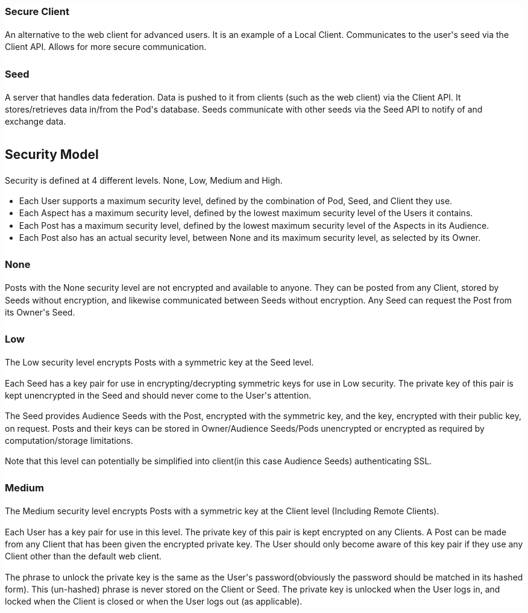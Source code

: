 ### Secure Client
An alternative to the web client for advanced users. It is an example of a Local Client. Communicates to the user's seed via the Client API. Allows for more secure communication.

### Seed
A server that handles data federation. Data is pushed to it from clients (such as the web client) via the Client API. It stores/retrieves data in/from the Pod's database. Seeds communicate with other seeds via the Seed API to notify of and exchange data.

## Security Model
Security is defined at 4 different levels. None, Low, Medium and High.

* Each User supports a maximum security level, defined by the combination of Pod, Seed, and Client they use. 
* Each Aspect has a maximum security level, defined by the lowest maximum security level of the Users it contains. 
* Each Post has a maximum security level, defined by the lowest maximum security level of the Aspects in its Audience. 
* Each Post also has an actual security level, between None and its maximum security level, as selected by its Owner.

### None
Posts with the None security level are not encrypted and available to anyone. They can be posted from any Client, stored by Seeds without encryption, and likewise communicated between Seeds without encryption. Any Seed can request the Post from its Owner's Seed.

### Low
The Low security level encrypts Posts with a symmetric key at the Seed level.

Each Seed has a key pair for use in encrypting/decrypting symmetric keys for use in Low security. The private key of this pair is kept unencrypted in the Seed and should never come to the User's attention.

The Seed provides Audience Seeds with the Post, encrypted with the symmetric key, and the key, encrypted with their public key, on request. Posts and their keys can be stored in Owner/Audience Seeds/Pods unencrypted or encrypted as required by computation/storage limitations.

Note that this level can potentially be simplified into client(in this case Audience Seeds) authenticating SSL.

### Medium
The Medium security level encrypts Posts with a symmetric key at the Client level (Including Remote Clients).

Each User has a key pair for use in this level. The private key of this pair is kept encrypted on any Clients. A Post can be made from any Client that has been given the encrypted private key. The User should only become aware of this key pair if they use any Client other than the default web client.

The phrase to unlock the private key is the same as the User's password(obviously the password should be matched in its hashed form). This (un-hashed) phrase is never stored on the Client or Seed. The private key is unlocked when the User logs in, and locked when the Client is closed or when the User logs out (as applicable).
